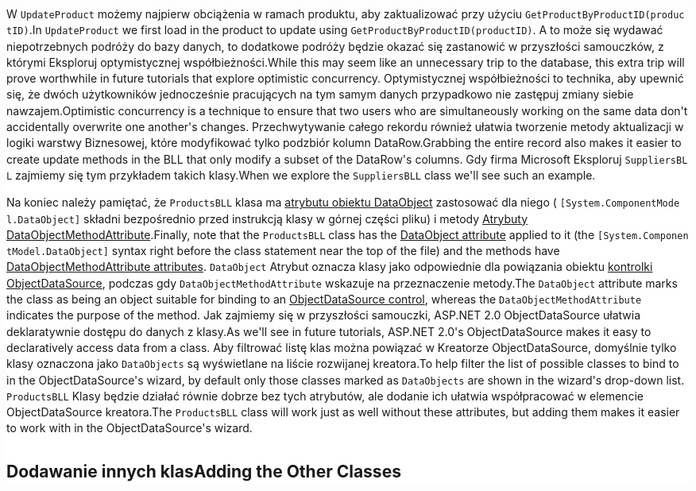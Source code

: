 <span data-ttu-id="d2d28-163">W `UpdateProduct` możemy najpierw obciążenia w ramach produktu, aby zaktualizować przy użyciu `GetProductByProductID(productID)`.</span><span class="sxs-lookup"><span data-stu-id="d2d28-163">In `UpdateProduct` we first load in the product to update using `GetProductByProductID(productID)`.</span></span> <span data-ttu-id="d2d28-164">A to może się wydawać niepotrzebnych podróży do bazy danych, to dodatkowe podróży będzie okazać się zastanowić w przyszłości samouczków, z którymi Eksploruj optymistycznej współbieżności.</span><span class="sxs-lookup"><span data-stu-id="d2d28-164">While this may seem like an unnecessary trip to the database, this extra trip will prove worthwhile in future tutorials that explore optimistic concurrency.</span></span> <span data-ttu-id="d2d28-165">Optymistycznej współbieżności to technika, aby upewnić się, że dwóch użytkowników jednocześnie pracujących na tym samym danych przypadkowo nie zastępuj zmiany siebie nawzajem.</span><span class="sxs-lookup"><span data-stu-id="d2d28-165">Optimistic concurrency is a technique to ensure that two users who are simultaneously working on the same data don't accidentally overwrite one another's changes.</span></span> <span data-ttu-id="d2d28-166">Przechwytywanie całego rekordu również ułatwia tworzenie metody aktualizacji w logiki warstwy Biznesowej, które modyfikować tylko podzbiór kolumn DataRow.</span><span class="sxs-lookup"><span data-stu-id="d2d28-166">Grabbing the entire record also makes it easier to create update methods in the BLL that only modify a subset of the DataRow's columns.</span></span> <span data-ttu-id="d2d28-167">Gdy firma Microsoft Eksploruj `SuppliersBLL` zajmiemy się tym przykładem takich klasy.</span><span class="sxs-lookup"><span data-stu-id="d2d28-167">When we explore the `SuppliersBLL` class we'll see such an example.</span></span>

<span data-ttu-id="d2d28-168">Na koniec należy pamiętać, że `ProductsBLL` klasa ma [atrybutu obiektu DataObject](https://msdn.microsoft.com/library/system.componentmodel.dataobjectattribute.aspx) zastosować dla niego ( `[System.ComponentModel.DataObject]` składni bezpośrednio przed instrukcją klasy w górnej części pliku) i metody [ Atrybuty DataObjectMethodAttribute](https://msdn.microsoft.com/library/system.componentmodel.dataobjectmethodattribute.aspx).</span><span class="sxs-lookup"><span data-stu-id="d2d28-168">Finally, note that the `ProductsBLL` class has the [DataObject attribute](https://msdn.microsoft.com/library/system.componentmodel.dataobjectattribute.aspx) applied to it (the `[System.ComponentModel.DataObject]` syntax right before the class statement near the top of the file) and the methods have [DataObjectMethodAttribute attributes](https://msdn.microsoft.com/library/system.componentmodel.dataobjectmethodattribute.aspx).</span></span> <span data-ttu-id="d2d28-169">`DataObject` Atrybut oznacza klasy jako odpowiednie dla powiązania obiektu [kontrolki ObjectDataSource](https://msdn.microsoft.com/library/9a4kyhcx.aspx), podczas gdy `DataObjectMethodAttribute` wskazuje na przeznaczenie metody.</span><span class="sxs-lookup"><span data-stu-id="d2d28-169">The `DataObject` attribute marks the class as being an object suitable for binding to an [ObjectDataSource control](https://msdn.microsoft.com/library/9a4kyhcx.aspx), whereas the `DataObjectMethodAttribute` indicates the purpose of the method.</span></span> <span data-ttu-id="d2d28-170">Jak zajmiemy się w przyszłości samouczki, ASP.NET 2.0 ObjectDataSource ułatwia deklaratywnie dostępu do danych z klasy.</span><span class="sxs-lookup"><span data-stu-id="d2d28-170">As we'll see in future tutorials, ASP.NET 2.0's ObjectDataSource makes it easy to declaratively access data from a class.</span></span> <span data-ttu-id="d2d28-171">Aby filtrować listę klas można powiązać w Kreatorze ObjectDataSource, domyślnie tylko klasy oznaczona jako `DataObjects` są wyświetlane na liście rozwijanej kreatora.</span><span class="sxs-lookup"><span data-stu-id="d2d28-171">To help filter the list of possible classes to bind to in the ObjectDataSource's wizard, by default only those classes marked as `DataObjects` are shown in the wizard's drop-down list.</span></span> <span data-ttu-id="d2d28-172">`ProductsBLL` Klasy będzie działać równie dobrze bez tych atrybutów, ale dodanie ich ułatwia współpracować w elemencie ObjectDataSource kreatora.</span><span class="sxs-lookup"><span data-stu-id="d2d28-172">The `ProductsBLL` class will work just as well without these attributes, but adding them makes it easier to work with in the ObjectDataSource's wizard.</span></span>

## <a name="adding-the-other-classes"></a><span data-ttu-id="d2d28-173">Dodawanie innych klas</span><span class="sxs-lookup"><span data-stu-id="d2d28-173">Adding the Other Classes</span></span>
